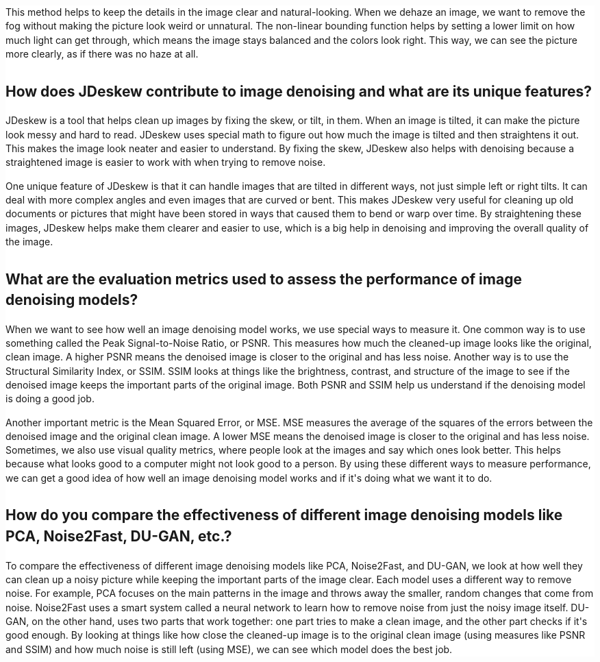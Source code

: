 This method helps to keep the details in the image clear and natural-looking. When we dehaze an image, we want to remove the fog without making the picture look weird or unnatural. The non-linear bounding function helps by setting a lower limit on how much light can get through, which means the image stays balanced and the colors look right. This way, we can see the picture more clearly, as if there was no haze at all.

## How does JDeskew contribute to image denoising and what are its unique features?

JDeskew is a tool that helps clean up images by fixing the skew, or tilt, in them. When an image is tilted, it can make the picture look messy and hard to read. JDeskew uses special math to figure out how much the image is tilted and then straightens it out. This makes the image look neater and easier to understand. By fixing the skew, JDeskew also helps with denoising because a straightened image is easier to work with when trying to remove noise.

One unique feature of JDeskew is that it can handle images that are tilted in different ways, not just simple left or right tilts. It can deal with more complex angles and even images that are curved or bent. This makes JDeskew very useful for cleaning up old documents or pictures that might have been stored in ways that caused them to bend or warp over time. By straightening these images, JDeskew helps make them clearer and easier to use, which is a big help in denoising and improving the overall quality of the image.

## What are the evaluation metrics used to assess the performance of image denoising models?

When we want to see how well an image denoising model works, we use special ways to measure it. One common way is to use something called the Peak Signal-to-Noise Ratio, or PSNR. This measures how much the cleaned-up image looks like the original, clean image. A higher PSNR means the denoised image is closer to the original and has less noise. Another way is to use the Structural Similarity Index, or SSIM. SSIM looks at things like the brightness, contrast, and structure of the image to see if the denoised image keeps the important parts of the original image. Both PSNR and SSIM help us understand if the denoising model is doing a good job.

Another important metric is the Mean Squared Error, or MSE. MSE measures the average of the squares of the errors between the denoised image and the original clean image. A lower MSE means the denoised image is closer to the original and has less noise. Sometimes, we also use visual quality metrics, where people look at the images and say which ones look better. This helps because what looks good to a computer might not look good to a person. By using these different ways to measure performance, we can get a good idea of how well an image denoising model works and if it's doing what we want it to do.

## How do you compare the effectiveness of different image denoising models like PCA, Noise2Fast, DU-GAN, etc.?

To compare the effectiveness of different image denoising models like PCA, Noise2Fast, and DU-GAN, we look at how well they can clean up a noisy picture while keeping the important parts of the image clear. Each model uses a different way to remove noise. For example, PCA focuses on the main patterns in the image and throws away the smaller, random changes that come from noise. Noise2Fast uses a smart system called a neural network to learn how to remove noise from just the noisy image itself. DU-GAN, on the other hand, uses two parts that work together: one part tries to make a clean image, and the other part checks if it's good enough. By looking at things like how close the cleaned-up image is to the original clean image (using measures like PSNR and SSIM) and how much noise is still left (using MSE), we can see which model does the best job.
